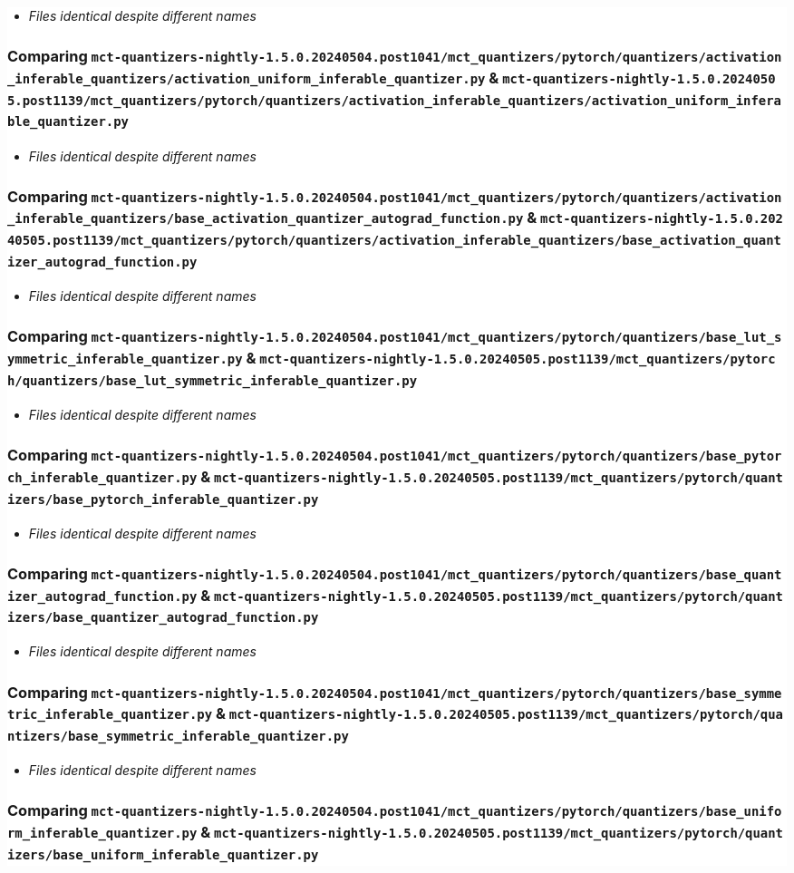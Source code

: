  * *Files identical despite different names*

### Comparing `mct-quantizers-nightly-1.5.0.20240504.post1041/mct_quantizers/pytorch/quantizers/activation_inferable_quantizers/activation_uniform_inferable_quantizer.py` & `mct-quantizers-nightly-1.5.0.20240505.post1139/mct_quantizers/pytorch/quantizers/activation_inferable_quantizers/activation_uniform_inferable_quantizer.py`

 * *Files identical despite different names*

### Comparing `mct-quantizers-nightly-1.5.0.20240504.post1041/mct_quantizers/pytorch/quantizers/activation_inferable_quantizers/base_activation_quantizer_autograd_function.py` & `mct-quantizers-nightly-1.5.0.20240505.post1139/mct_quantizers/pytorch/quantizers/activation_inferable_quantizers/base_activation_quantizer_autograd_function.py`

 * *Files identical despite different names*

### Comparing `mct-quantizers-nightly-1.5.0.20240504.post1041/mct_quantizers/pytorch/quantizers/base_lut_symmetric_inferable_quantizer.py` & `mct-quantizers-nightly-1.5.0.20240505.post1139/mct_quantizers/pytorch/quantizers/base_lut_symmetric_inferable_quantizer.py`

 * *Files identical despite different names*

### Comparing `mct-quantizers-nightly-1.5.0.20240504.post1041/mct_quantizers/pytorch/quantizers/base_pytorch_inferable_quantizer.py` & `mct-quantizers-nightly-1.5.0.20240505.post1139/mct_quantizers/pytorch/quantizers/base_pytorch_inferable_quantizer.py`

 * *Files identical despite different names*

### Comparing `mct-quantizers-nightly-1.5.0.20240504.post1041/mct_quantizers/pytorch/quantizers/base_quantizer_autograd_function.py` & `mct-quantizers-nightly-1.5.0.20240505.post1139/mct_quantizers/pytorch/quantizers/base_quantizer_autograd_function.py`

 * *Files identical despite different names*

### Comparing `mct-quantizers-nightly-1.5.0.20240504.post1041/mct_quantizers/pytorch/quantizers/base_symmetric_inferable_quantizer.py` & `mct-quantizers-nightly-1.5.0.20240505.post1139/mct_quantizers/pytorch/quantizers/base_symmetric_inferable_quantizer.py`

 * *Files identical despite different names*

### Comparing `mct-quantizers-nightly-1.5.0.20240504.post1041/mct_quantizers/pytorch/quantizers/base_uniform_inferable_quantizer.py` & `mct-quantizers-nightly-1.5.0.20240505.post1139/mct_quantizers/pytorch/quantizers/base_uniform_inferable_quantizer.py`
